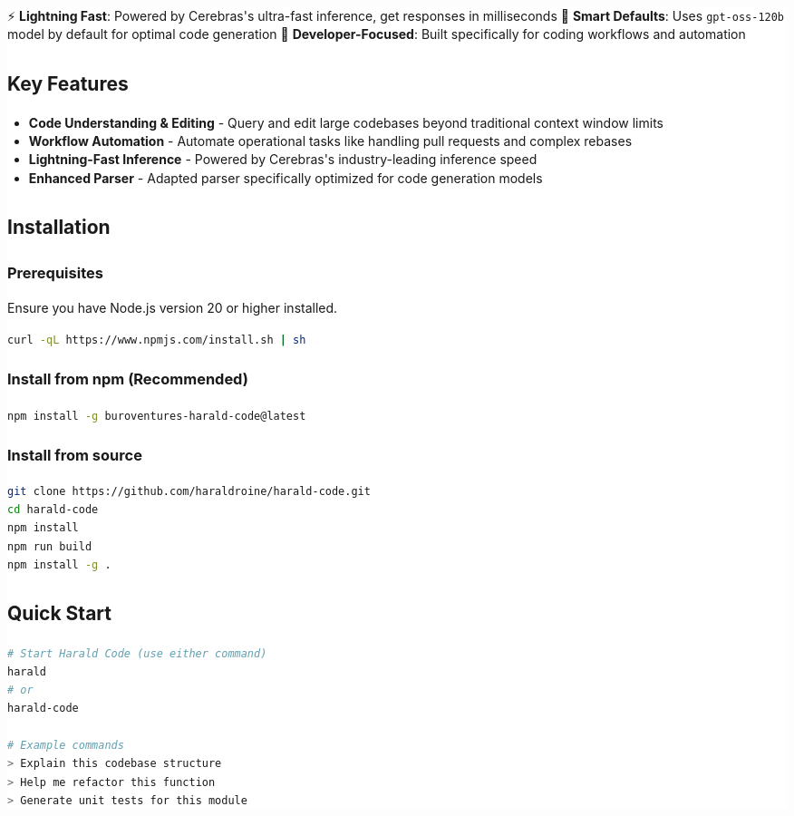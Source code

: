 ⚡ **Lightning Fast**: Powered by Cerebras's ultra-fast inference, get responses in milliseconds
🧠 **Smart Defaults**: Uses `gpt-oss-120b` model by default for optimal code generation
🔧 **Developer-Focused**: Built specifically for coding workflows and automation

## Key Features

* **Code Understanding & Editing** - Query and edit large codebases beyond traditional context window limits
* **Workflow Automation** - Automate operational tasks like handling pull requests and complex rebases  
* **Lightning-Fast Inference** - Powered by Cerebras's industry-leading inference speed
* **Enhanced Parser** - Adapted parser specifically optimized for code generation models

## Installation

### Prerequisites

Ensure you have Node.js version 20 or higher installed.

```bash
curl -qL https://www.npmjs.com/install.sh | sh
```

### Install from npm (Recommended)

```bash
npm install -g buroventures-harald-code@latest
```

### Install from source

```bash
git clone https://github.com/haraldroine/harald-code.git
cd harald-code
npm install
npm run build
npm install -g .
```

## Quick Start

```bash
# Start Harald Code (use either command)
harald
# or
harald-code

# Example commands
> Explain this codebase structure
> Help me refactor this function
> Generate unit tests for this module
```
